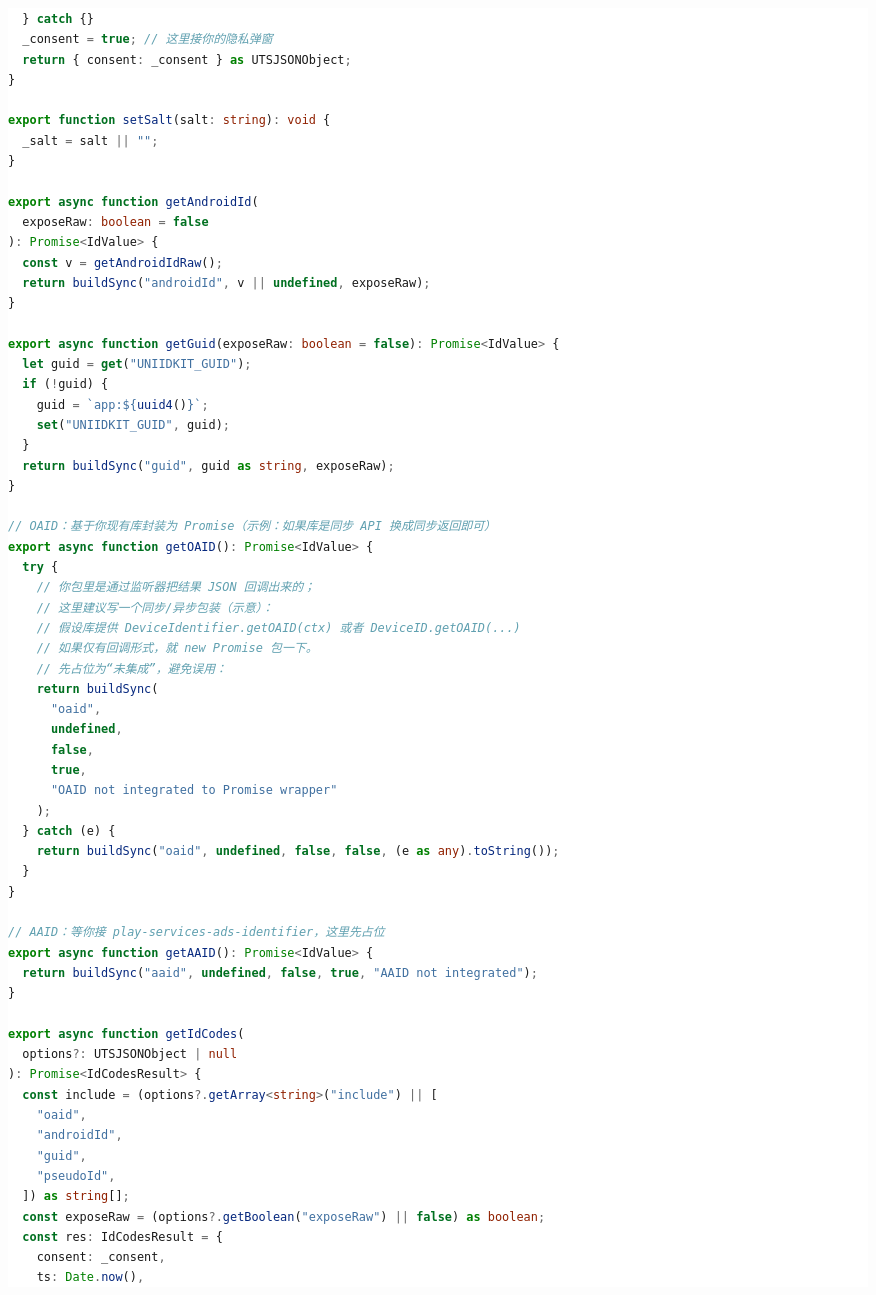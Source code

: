 ```ts
  } catch {}
  _consent = true; // 这里接你的隐私弹窗
  return { consent: _consent } as UTSJSONObject;
}

export function setSalt(salt: string): void {
  _salt = salt || "";
}

export async function getAndroidId(
  exposeRaw: boolean = false
): Promise<IdValue> {
  const v = getAndroidIdRaw();
  return buildSync("androidId", v || undefined, exposeRaw);
}

export async function getGuid(exposeRaw: boolean = false): Promise<IdValue> {
  let guid = get("UNIIDKIT_GUID");
  if (!guid) {
    guid = `app:${uuid4()}`;
    set("UNIIDKIT_GUID", guid);
  }
  return buildSync("guid", guid as string, exposeRaw);
}

// OAID：基于你现有库封装为 Promise（示例：如果库是同步 API 换成同步返回即可）
export async function getOAID(): Promise<IdValue> {
  try {
    // 你包里是通过监听器把结果 JSON 回调出来的；
    // 这里建议写一个同步/异步包装（示意）：
    // 假设库提供 DeviceIdentifier.getOAID(ctx) 或者 DeviceID.getOAID(...)
    // 如果仅有回调形式，就 new Promise 包一下。
    // 先占位为“未集成”，避免误用：
    return buildSync(
      "oaid",
      undefined,
      false,
      true,
      "OAID not integrated to Promise wrapper"
    );
  } catch (e) {
    return buildSync("oaid", undefined, false, false, (e as any).toString());
  }
}

// AAID：等你接 play-services-ads-identifier，这里先占位
export async function getAAID(): Promise<IdValue> {
  return buildSync("aaid", undefined, false, true, "AAID not integrated");
}

export async function getIdCodes(
  options?: UTSJSONObject | null
): Promise<IdCodesResult> {
  const include = (options?.getArray<string>("include") || [
    "oaid",
    "androidId",
    "guid",
    "pseudoId",
  ]) as string[];
  const exposeRaw = (options?.getBoolean("exposeRaw") || false) as boolean;
  const res: IdCodesResult = {
    consent: _consent,
    ts: Date.now(),
```